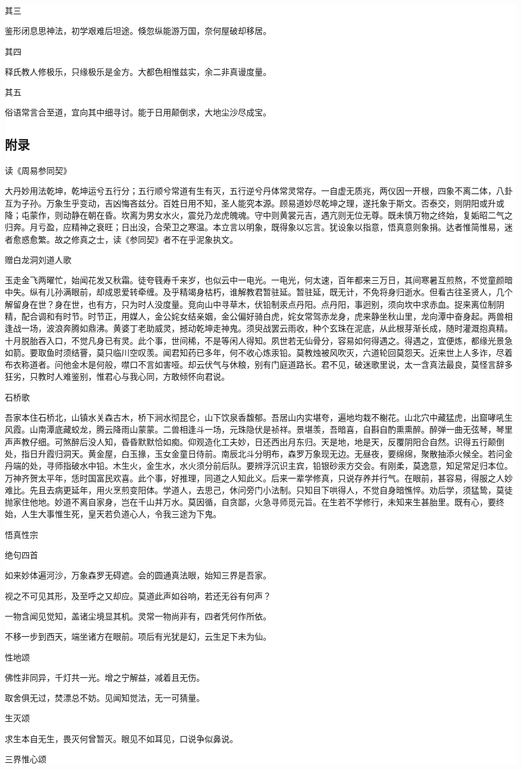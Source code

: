 其三  

鉴形闭息思神法，初学艰难后坦途。倏忽纵能游万国，奈何屋破却移居。  

其四  

释氏教人修极乐，只缘极乐是金方。大都色相惟兹实，余二非真谩度量。  

其五  

俗语常言合至道，宜向其中细寻讨。能于日用颠倒求，大地尘沙尽成宝。  

## 附录  

读《周易参同契》  

大丹妙用法乾坤，乾坤运兮五行分；五行顺兮常道有生有灭，五行逆兮丹体常灵常存。一自虚无质兆，两仪因一开根，四象不离二体，八卦互为子孙。万象生乎变动，吉凶悔吝兹分。百姓日用不知，圣人能究本源。顾易道妙尽乾坤之理，遂托象于斯文。否泰交，则阴阳或升或降；屯蒙作，则动静在朝在昏。坎离为男女水火，震兑乃龙虎魄魂。守中则黄裳元吉，遇亢则无位无尊。既未慎万物之终始，复姤昭二气之归奔。月亏盈，应精神之衰旺；日出没，合荣卫之寒温。本立言以明象，既得象以忘言。犹设象以指意，悟真意则象捐。达者惟简惟易，迷者愈惑愈繁。故之修真之士，读《参同契》者不在乎泥象执文。  

赠白龙洞刘道人歌  

玉走金飞两曜忙，始闻花发又秋霜。徒夸篯寿千来岁，也似云中一电光。一电光，何太速，百年都来三万日，其间寒暑互煎熬，不觉童颜暗中失。纵有儿孙满眼前，却成恩爱转牵缠。及乎精竭身枯朽，谁解教君暂驻延。暂驻延，既无计，不免将身归逝水。但看古往圣贤人，几个解留身在世？身在世，也有方，只为时人没度量。竞向山中寻草木，伏铅制汞点丹阳。点丹阳，事迥别，须向坎中求赤血。捉来离位制阴精，配合调和有时节。时节正，用媒人，金公姹女结亲姻，金公偏好骑白虎，姹女常驾赤龙身，虎来静坐秋山里，龙向潭中奋身起。两兽相逢战一场，波浪奔腾如鼎沸。黄婆丁老助威灵，撼动乾坤走神鬼。须臾战罢云雨收，种个玄珠在泥底，从此根芽渐长成，随时灌溉抱真精。十月脱胎吞入口，不觉凡身已有灵。此个事，世间稀，不是等闲人得知。夙世若无仙骨分，容易如何得遇之。得遇之，宜便炼，都缘光景急如箭。要取鱼时须结罾，莫只临川空叹羡。闻君知药已多年，何不收心炼汞铅。莫教烛被风吹灭，六道轮回莫怨天。近来世上人多诈，尽着布衣称道者。问他金木是何般，噤口不言如害哑。却云伏气与休粮，别有门庭道路长。君不见，破迷歌里说，太一含真法最良，莫怪言辞多狂劣，只教时人难鉴别，惟君心与我心同，方敢倾怀向君说。  

石桥歌  

吾家本住石桥北，山镇水关森古木，桥下涧水彻昆仑，山下饮泉香馥郁。吾居山内实堪夸，遍地均栽不榭花。山北穴中藏猛虎，出窟哮吼生风霞。山南潭底藏蛟龙，腾云降雨山蒙蒙。二兽相逢斗一场，元珠隐伏是祯祥。景堪羡，吾暗喜，自斟自酌熏熏醉。醉弹一曲无弦琴，琴里声声教仔细。可煞醉后没人知，昏昏默默恰如痴。仰观造化工夫妙，日还西出月东归。天是地，地是天，反覆阴阳合自然。识得五行颠倒处，指日升霞归洞天。黄金屋，白玉掾，玉女金童日侍前。南辰北斗分明布，森罗万象现无边。无昼夜，要绵绵，聚散抽添火候全。若问金丹端的处，寻师指破水中铅。木生火，金生水，水火须分前后队。要辨浮沉识主宾，铅银砂汞方交会。有刚柔，莫逸意，知足常足归本位。万神齐贺太平年，恁时国富民欢喜。此个事，好推理，同道之人知此义。后来一辈学修真，只说存养并行气。在眼前，甚容易，得服之人妙难比。先且去病更延年，用火烹煎变阳体。学道人，去思己，休问旁门小法制。只知目下哄得人，不觉自身暗憔悴。劝后学，须猛鸷，莫徒抛家住他地。妙道不离自家身，岂在千山并万水。莫因循，自贪鄙，火急寻师觅元旨。在生若不学修行，未知来生甚胎里。既有心，要终始，人生大事惟生死，皇天若负道心人，令我三途为下鬼。  

悟真性宗  

绝句四首  

如来妙体遍河沙，万象森罗无碍遮。会的圆通真法眼，始知三界是吾家。  

视之不可见其形，及至呼之又却应。莫道此声如谷响，若还无谷有何声？  

一物含闻见觉知，盖诸尘境显其机。灵常一物尚非有，四者凭何作所依。  

不移一步到西天，端坐诸方在眼前。项后有光犹是幻，云生足下未为仙。  

性地颂  

佛性非同异，千灯共一光。增之宁解益，减着且无伤。  

取舍俱无过，焚漂总不妨。见闻知觉法，无一可猜量。  

生灭颂  

求生本自无生，畏灭何曾暂灭。眼见不如耳见，口说争似鼻说。  

三界惟心颂  
